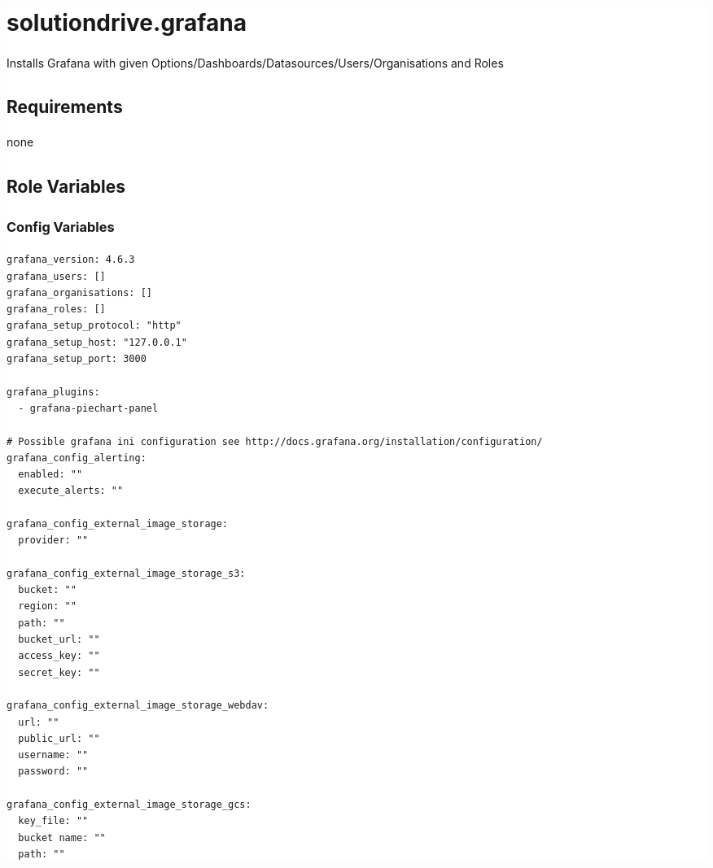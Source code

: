solutiondrive.grafana
=====================

Installs Grafana with given Options/Dashboards/Datasources/Users/Organisations and Roles

Requirements
------------

none

Role Variables
--------------

### Config Variables

    grafana_version: 4.6.3
    grafana_users: []
    grafana_organisations: []
    grafana_roles: []
    grafana_setup_protocol: "http"
    grafana_setup_host: "127.0.0.1"
    grafana_setup_port: 3000

    grafana_plugins:
      - grafana-piechart-panel

    # Possible grafana ini configuration see http://docs.grafana.org/installation/configuration/
    grafana_config_alerting:
      enabled: ""
      execute_alerts: ""

    grafana_config_external_image_storage:
      provider: ""

    grafana_config_external_image_storage_s3:
      bucket: ""
      region: ""
      path: ""
      bucket_url: ""
      access_key: ""
      secret_key: ""

    grafana_config_external_image_storage_webdav:
      url: ""
      public_url: ""
      username: ""
      password: ""

    grafana_config_external_image_storage_gcs:
      key_file: ""
      bucket name: ""
      path: ""
